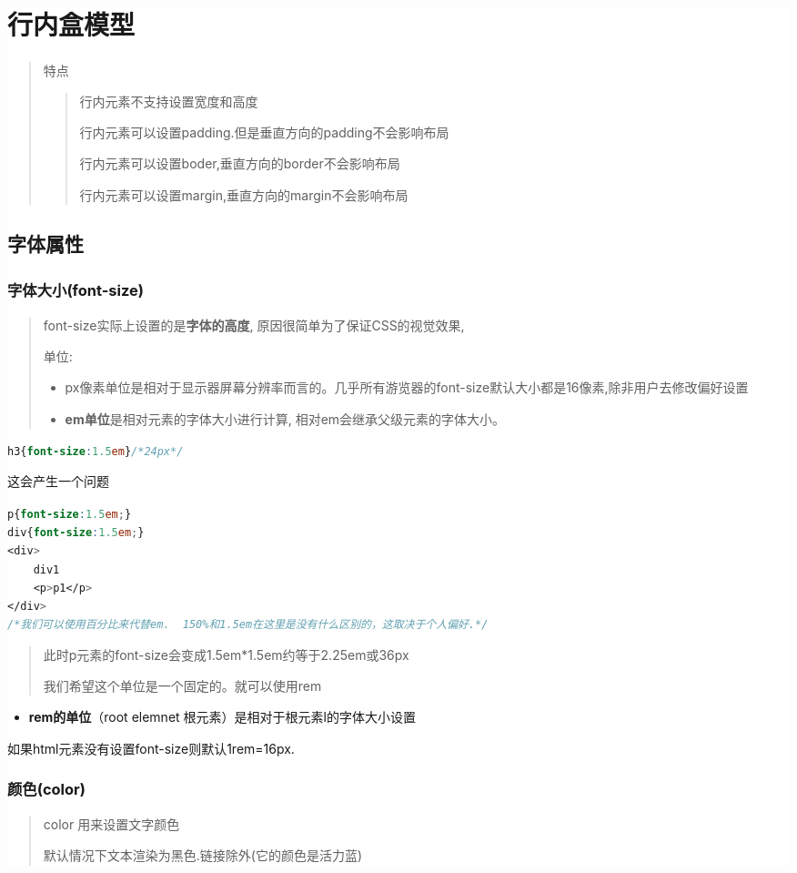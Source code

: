 # 行内盒模型

> 特点
>
> > 行内元素不支持设置宽度和高度
> >
> > 行内元素可以设置padding.但是垂直方向的padding不会影响布局
> >
> > 行内元素可以设置boder,垂直方向的border不会影响布局
> >
> > 行内元素可以设置margin,垂直方向的margin不会影响布局

## 字体属性

### 字体大小(font-size)

> font-size实际上设置的是**字体的高度**, 原因很简单为了保证CSS的视觉效果,
>
> 单位:
>
> - px像素单位是相对于显示器屏幕分辨率而言的。几乎所有游览器的font-size默认大小都是16像素,除非用户去修改偏好设置
>
> - **em单位**是相对元素的字体大小进行计算, 相对em会继承父级元素的字体大小。 

```css
h3{font-size:1.5em}/*24px*/
```

这会产生一个问题

```css
p{font-size:1.5em;}
div{font-size:1.5em;}
<div>
	div1
	<p>p1</p>
</div>
/*我们可以使用百分比来代替em.  150%和1.5em在这里是没有什么区别的，这取决于个人偏好.*/
```

> 此时p元素的font-size会变成1.5em*1.5em约等于2.25em或36px
>
> 我们希望这个单位是一个固定的。就可以使用rem

- **rem的单位**（root elemnet 根元素）是相对于根元素<html>l的字体大小设置

如果html元素没有设置font-size则默认1rem=16px. 

### 颜色(color)

> color 用来设置文字颜色
>
> 默认情况下文本渲染为黑色.链接除外(它的颜色是活力蓝)
